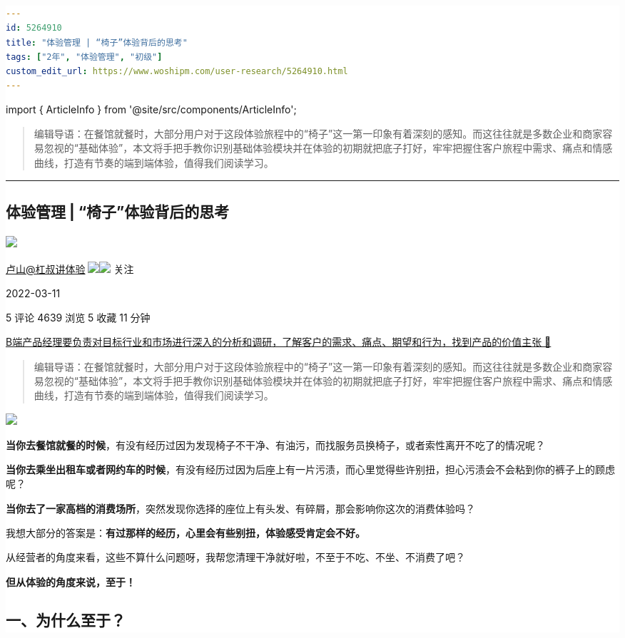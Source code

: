 ```yaml
---
id: 5264910
title: "体验管理 | “椅子”体验背后的思考"
tags: ["2年", "体验管理", "初级"]
custom_edit_url: https://www.woshipm.com/user-research/5264910.html
---
```

import { ArticleInfo } from '@site/src/components/ArticleInfo';

<ArticleInfo
    author="卢山@杠叔讲体验"
    authorLink="https://www.woshipm.com/u/629667"
    published="2022-03-11"
    views={4639}
    comments={5}
    collects={5}
/>

> 编辑导语：在餐馆就餐时，大部分用户对于这段体验旅程中的“椅子”这一第一印象有着深刻的感知。而这往往就是多数企业和商家容易忽视的“基础体验”，本文将手把手教你识别基础体验模块并在体验的初期就把底子打好，牢牢把握住客户旅程中需求、痛点和情感曲线，打造有节奏的端到端体验，值得我们阅读学习。

---

## 体验管理 | “椅子”体验背后的思考

[![](https://static.woshipm.com/pmapp_avatar_20230322095429_9319.jpeg?imageView2/1/w/72/h/72/q/100)](https://www.woshipm.com/u/629667)

[卢山@杠叔讲体验](https://www.woshipm.com/u/629667) ![](https://static.woshipm.com/tag/1121_1@2x.png)![](https://static.woshipm.com/tag/2405_1@2x.png) 关注

2022-03-11

5 评论 4639 浏览 5 收藏 11 分钟

[B端产品经理要负责对目标行业和市场进行深入的分析和调研，了解客户的需求、痛点、期望和行为，找到产品的价值主张 🔗](https://ke.qidianla.com/courses/bcpm)

> 编辑导语：在餐馆就餐时，大部分用户对于这段体验旅程中的“椅子”这一第一印象有着深刻的感知。而这往往就是多数企业和商家容易忽视的“基础体验”，本文将手把手教你识别基础体验模块并在体验的初期就把底子打好，牢牢把握住客户旅程中需求、痛点和情感曲线，打造有节奏的端到端体验，值得我们阅读学习。

![](https://image.yunyingpai.com/wp/2022/03/NAnZghqlNZ3qLadfeygB.jpg)

**当你去餐馆就餐的时候**，有没有经历过因为发现椅子不干净、有油污，而找服务员换椅子，或者索性离开不吃了的情况呢？

**当你去乘坐出租车或者网约车的时候**，有没有经历过因为后座上有一片污渍，而心里觉得些许别扭，担心污渍会不会粘到你的裤子上的顾虑呢？

**当你去了一家高档的消费场所**，突然发现你选择的座位上有头发、有碎屑，那会影响你这次的消费体验吗？

我想大部分的答案是：**有过那样的经历，心里会有些别扭，体验感受肯定会不好。**

从经营者的角度来看，这些不算什么问题呀，我帮您清理干净就好啦，不至于不吃、不坐、不消费了吧？

**但从体验的角度来说，至于！**

## 一、为什么至于？
